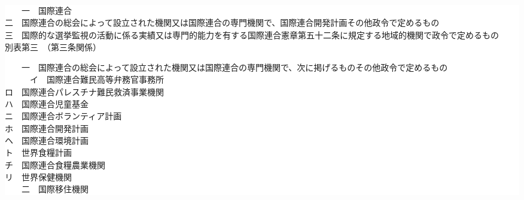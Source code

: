 　　一　国際連合  
二　国際連合の総会によって設立された機関又は国際連合の専門機関で、国際連合開発計画その他政令で定めるもの  
三　国際的な選挙監視の活動に係る実績又は専門的能力を有する国際連合憲章第五十二条に規定する地域的機関で政令で定めるもの  
別表第三　（第三条関係）  
  
　　一　国際連合の総会によって設立された機関又は国際連合の専門機関で、次に掲げるものその他政令で定めるもの  
　　　イ　国際連合難民高等弁務官事務所  
ロ　国際連合パレスチナ難民救済事業機関  
ハ　国際連合児童基金  
ニ　国際連合ボランティア計画  
ホ　国際連合開発計画  
ヘ　国際連合環境計画  
ト　世界食糧計画  
チ　国際連合食糧農業機関  
リ　世界保健機関  
　　二　国際移住機関  

